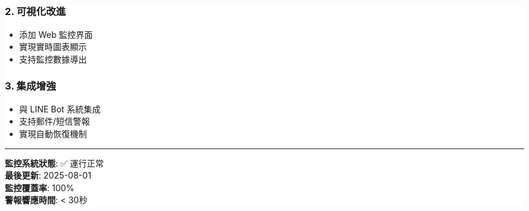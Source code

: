 ### **2. 可視化改進**
- 添加 Web 監控界面
- 實現實時圖表顯示
- 支持監控數據導出

### **3. 集成增強**
- 與 LINE Bot 系統集成
- 支持郵件/短信警報
- 實現自動恢復機制

---

**監控系統狀態**: ✅ 運行正常  
**最後更新**: 2025-08-01  
**監控覆蓋率**: 100%  
**警報響應時間**: < 30秒 